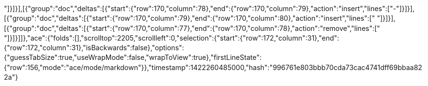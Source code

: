 "]}]}],[{"group":"doc","deltas":[{"start":{"row":170,"column":78},"end":{"row":170,"column":79},"action":"insert","lines":["-"]}]}],[{"group":"doc","deltas":[{"start":{"row":170,"column":79},"end":{"row":170,"column":80},"action":"insert","lines":[" "]}]}],[{"group":"doc","deltas":[{"start":{"row":170,"column":77},"end":{"row":170,"column":78},"action":"remove","lines":[" "]}]}]]},"ace":{"folds":[],"scrolltop":2205,"scrollleft":0,"selection":{"start":{"row":172,"column":31},"end":{"row":172,"column":31},"isBackwards":false},"options":{"guessTabSize":true,"useWrapMode":false,"wrapToView":true},"firstLineState":{"row":156,"mode":"ace/mode/markdown"}},"timestamp":1422260485000,"hash":"996761e803bbb70cda73cac4741dff69bbaa822a"}